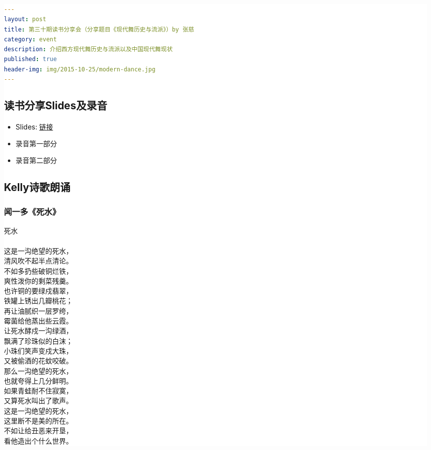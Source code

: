 ```yaml
---
layout: post
title: 第三十期读书分享会（分享题目《现代舞历史与流派》）by 张慈
category: event
description: 介绍西方现代舞历史与流派以及中国现代舞现状
published: true
header-img: img/2015-10-25/modern-dance.jpg
---
```


## 读书分享Slides及录音

- Slides: [链接](https://docs.google.com/presentation/d/1jbH5VuHFl2wGYtHrS5phoZi2LzTrRCzJ7hou9rrLva8/edit?usp=sharing)

- 录音第一部分

  <audio controls="controls">
     <source src="{{site.www-data-url}}/audio/2015-10-25-zhangci-part1.mp3" type="audio/mpeg">
   Your browser does not support the audio element.
  </audio>

- 录音第二部分

  <audio controls="controls">
     <source src="{{site.www-data-url}}/audio/2015-10-25-zhangci-part2.mp3" type="audio/mpeg">
   Your browser does not support the audio element.
  </audio>

## Kelly诗歌朗诵

### 闻一多《死水》

  <audio controls="controls">
     <source src="{{site.www-data-url}}/audio/2015-10-25-kelly-poem.mp3" type="audio/mpeg">
   Your browser does not support the audio element.
  </audio>

<pre>
死水

这是一沟绝望的死水，
清风吹不起半点清论。
不如多扔些破铜烂铁，
爽性泼你的剩菜残羹。
也许铜的要绿戍翡翠，
铁罐上锈出几瓣桃花；
再让油腻织一层罗绔，
霉菌给他蒸出些云霞。
让死水酵戍一沟绿酒，
飘满了珍珠似的白沫；
小珠们笑声变戍大珠，
又被偷酒的花蚊咬破。
那么一沟绝望的死水，
也就夸得上几分鲜明。
如果青蛙耐不住寂寞，
又算死水叫出了歌声。
这是一沟绝望的死水，
这里断不是美的所在。
不如让给丑恶来开垦，
看他造出个什么世界。
</pre>
